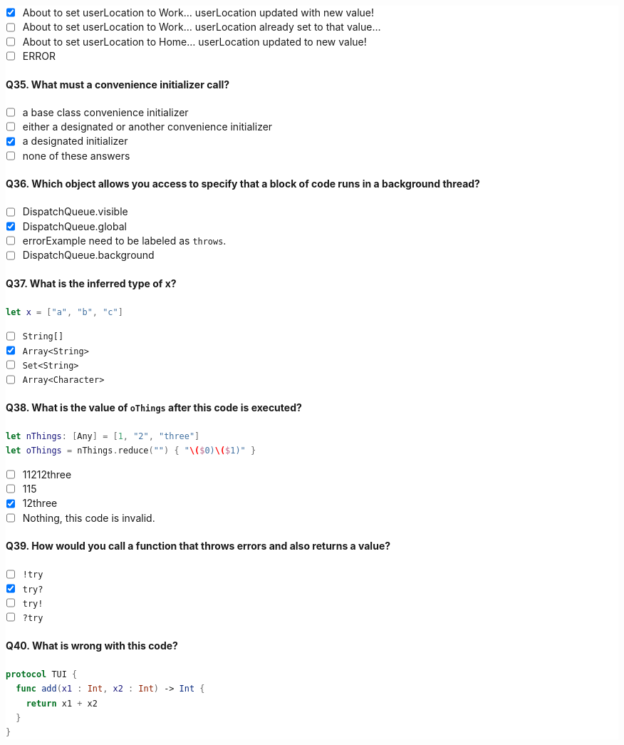 - [x] About to set userLocation to Work… userLocation updated with new value!
- [ ] About to set userLocation to Work… userLocation already set to that value…
- [ ] About to set userLocation to Home… userLocation updated to new value!
- [ ] ERROR

#### Q35. What must a convenience initializer call?

- [ ] a base class convenience initializer
- [ ] either a designated or another convenience initializer
- [x] a designated initializer
- [ ] none of these answers

#### Q36. Which object allows you access to specify that a block of code runs in a background thread?

- [ ] DispatchQueue.visible
- [x] DispatchQueue.global
- [ ] errorExample need to be labeled as `throws`.
- [ ] DispatchQueue.background

#### Q37. What is the inferred type of x?

```swift
let x = ["a", "b", "c"]
```

- [ ] `String[]`
- [x] `Array<String>`
- [ ] `Set<String>`
- [ ] `Array<Character>`

#### Q38. What is the value of `oThings` after this code is executed?

```swift
let nThings: [Any] = [1, "2", "three"]
let oThings = nThings.reduce("") { "\($0)\($1)" }
```

- [ ] 11212three
- [ ] 115
- [x] 12three
- [ ] Nothing, this code is invalid.

#### Q39. How would you call a function that throws errors and also returns a value?

- [ ] `!try`
- [x] `try?`
- [ ] `try!`
- [ ] `?try`

#### Q40. What is wrong with this code?

```swift
protocol TUI {
  func add(x1 : Int, x2 : Int) -> Int {
    return x1 + x2
  }
}
```
